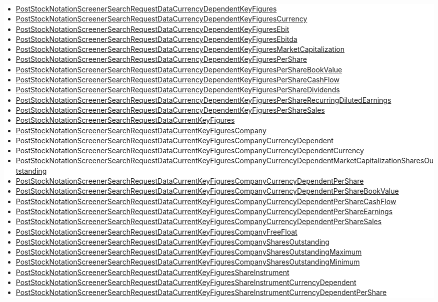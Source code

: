  - [PostStockNotationScreenerSearchRequestDataCurrencyDependentKeyFigures](docs/PostStockNotationScreenerSearchRequestDataCurrencyDependentKeyFigures.md)
 - [PostStockNotationScreenerSearchRequestDataCurrencyDependentKeyFiguresCurrency](docs/PostStockNotationScreenerSearchRequestDataCurrencyDependentKeyFiguresCurrency.md)
 - [PostStockNotationScreenerSearchRequestDataCurrencyDependentKeyFiguresEbit](docs/PostStockNotationScreenerSearchRequestDataCurrencyDependentKeyFiguresEbit.md)
 - [PostStockNotationScreenerSearchRequestDataCurrencyDependentKeyFiguresEbitda](docs/PostStockNotationScreenerSearchRequestDataCurrencyDependentKeyFiguresEbitda.md)
 - [PostStockNotationScreenerSearchRequestDataCurrencyDependentKeyFiguresMarketCapitalization](docs/PostStockNotationScreenerSearchRequestDataCurrencyDependentKeyFiguresMarketCapitalization.md)
 - [PostStockNotationScreenerSearchRequestDataCurrencyDependentKeyFiguresPerShare](docs/PostStockNotationScreenerSearchRequestDataCurrencyDependentKeyFiguresPerShare.md)
 - [PostStockNotationScreenerSearchRequestDataCurrencyDependentKeyFiguresPerShareBookValue](docs/PostStockNotationScreenerSearchRequestDataCurrencyDependentKeyFiguresPerShareBookValue.md)
 - [PostStockNotationScreenerSearchRequestDataCurrencyDependentKeyFiguresPerShareCashFlow](docs/PostStockNotationScreenerSearchRequestDataCurrencyDependentKeyFiguresPerShareCashFlow.md)
 - [PostStockNotationScreenerSearchRequestDataCurrencyDependentKeyFiguresPerShareDividends](docs/PostStockNotationScreenerSearchRequestDataCurrencyDependentKeyFiguresPerShareDividends.md)
 - [PostStockNotationScreenerSearchRequestDataCurrencyDependentKeyFiguresPerShareRecurringDilutedEarnings](docs/PostStockNotationScreenerSearchRequestDataCurrencyDependentKeyFiguresPerShareRecurringDilutedEarnings.md)
 - [PostStockNotationScreenerSearchRequestDataCurrencyDependentKeyFiguresPerShareSales](docs/PostStockNotationScreenerSearchRequestDataCurrencyDependentKeyFiguresPerShareSales.md)
 - [PostStockNotationScreenerSearchRequestDataCurrentKeyFigures](docs/PostStockNotationScreenerSearchRequestDataCurrentKeyFigures.md)
 - [PostStockNotationScreenerSearchRequestDataCurrentKeyFiguresCompany](docs/PostStockNotationScreenerSearchRequestDataCurrentKeyFiguresCompany.md)
 - [PostStockNotationScreenerSearchRequestDataCurrentKeyFiguresCompanyCurrencyDependent](docs/PostStockNotationScreenerSearchRequestDataCurrentKeyFiguresCompanyCurrencyDependent.md)
 - [PostStockNotationScreenerSearchRequestDataCurrentKeyFiguresCompanyCurrencyDependentCurrency](docs/PostStockNotationScreenerSearchRequestDataCurrentKeyFiguresCompanyCurrencyDependentCurrency.md)
 - [PostStockNotationScreenerSearchRequestDataCurrentKeyFiguresCompanyCurrencyDependentMarketCapitalizationSharesOutstanding](docs/PostStockNotationScreenerSearchRequestDataCurrentKeyFiguresCompanyCurrencyDependentMarketCapitalizationSharesOutstanding.md)
 - [PostStockNotationScreenerSearchRequestDataCurrentKeyFiguresCompanyCurrencyDependentPerShare](docs/PostStockNotationScreenerSearchRequestDataCurrentKeyFiguresCompanyCurrencyDependentPerShare.md)
 - [PostStockNotationScreenerSearchRequestDataCurrentKeyFiguresCompanyCurrencyDependentPerShareBookValue](docs/PostStockNotationScreenerSearchRequestDataCurrentKeyFiguresCompanyCurrencyDependentPerShareBookValue.md)
 - [PostStockNotationScreenerSearchRequestDataCurrentKeyFiguresCompanyCurrencyDependentPerShareCashFlow](docs/PostStockNotationScreenerSearchRequestDataCurrentKeyFiguresCompanyCurrencyDependentPerShareCashFlow.md)
 - [PostStockNotationScreenerSearchRequestDataCurrentKeyFiguresCompanyCurrencyDependentPerShareEarnings](docs/PostStockNotationScreenerSearchRequestDataCurrentKeyFiguresCompanyCurrencyDependentPerShareEarnings.md)
 - [PostStockNotationScreenerSearchRequestDataCurrentKeyFiguresCompanyCurrencyDependentPerShareSales](docs/PostStockNotationScreenerSearchRequestDataCurrentKeyFiguresCompanyCurrencyDependentPerShareSales.md)
 - [PostStockNotationScreenerSearchRequestDataCurrentKeyFiguresCompanyFreeFloat](docs/PostStockNotationScreenerSearchRequestDataCurrentKeyFiguresCompanyFreeFloat.md)
 - [PostStockNotationScreenerSearchRequestDataCurrentKeyFiguresCompanySharesOutstanding](docs/PostStockNotationScreenerSearchRequestDataCurrentKeyFiguresCompanySharesOutstanding.md)
 - [PostStockNotationScreenerSearchRequestDataCurrentKeyFiguresCompanySharesOutstandingMaximum](docs/PostStockNotationScreenerSearchRequestDataCurrentKeyFiguresCompanySharesOutstandingMaximum.md)
 - [PostStockNotationScreenerSearchRequestDataCurrentKeyFiguresCompanySharesOutstandingMinimum](docs/PostStockNotationScreenerSearchRequestDataCurrentKeyFiguresCompanySharesOutstandingMinimum.md)
 - [PostStockNotationScreenerSearchRequestDataCurrentKeyFiguresShareInstrument](docs/PostStockNotationScreenerSearchRequestDataCurrentKeyFiguresShareInstrument.md)
 - [PostStockNotationScreenerSearchRequestDataCurrentKeyFiguresShareInstrumentCurrencyDependent](docs/PostStockNotationScreenerSearchRequestDataCurrentKeyFiguresShareInstrumentCurrencyDependent.md)
 - [PostStockNotationScreenerSearchRequestDataCurrentKeyFiguresShareInstrumentCurrencyDependentPerShare](docs/PostStockNotationScreenerSearchRequestDataCurrentKeyFiguresShareInstrumentCurrencyDependentPerShare.md)